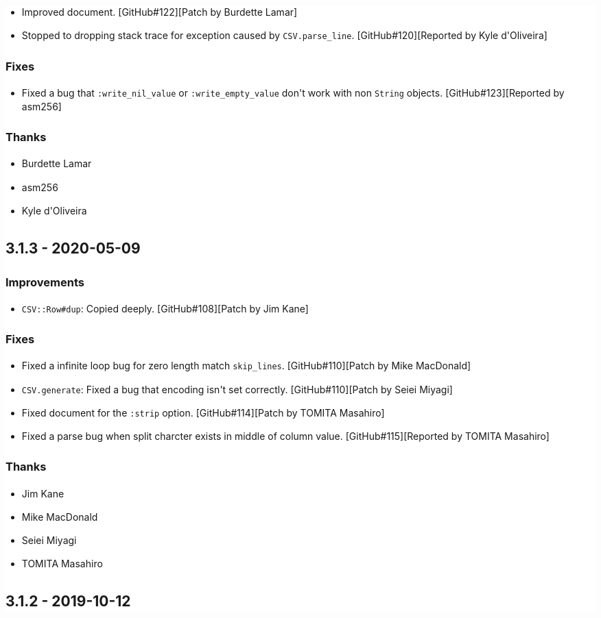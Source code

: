   * Improved document.
    [GitHub#122][Patch by Burdette Lamar]

  * Stopped to dropping stack trace for exception caused by
    `CSV.parse_line`.
    [GitHub#120][Reported by Kyle d'Oliveira]

### Fixes

  * Fixed a bug that `:write_nil_value` or `:write_empty_value` don't
    work with non `String` objects.
    [GitHub#123][Reported by asm256]

### Thanks

  * Burdette Lamar

  * asm256

  * Kyle d'Oliveira

## 3.1.3 - 2020-05-09

### Improvements

  * `CSV::Row#dup`: Copied deeply.
    [GitHub#108][Patch by Jim Kane]

### Fixes

  * Fixed a infinite loop bug for zero length match `skip_lines`.
    [GitHub#110][Patch by Mike MacDonald]

  * `CSV.generate`: Fixed a bug that encoding isn't set correctly.
    [GitHub#110][Patch by Seiei Miyagi]

  * Fixed document for the `:strip` option.
    [GitHub#114][Patch by TOMITA Masahiro]

  * Fixed a parse bug when split charcter exists in middle of column
    value.
    [GitHub#115][Reported by TOMITA Masahiro]

### Thanks

  * Jim Kane

  * Mike MacDonald

  * Seiei Miyagi

  * TOMITA Masahiro

## 3.1.2 - 2019-10-12
